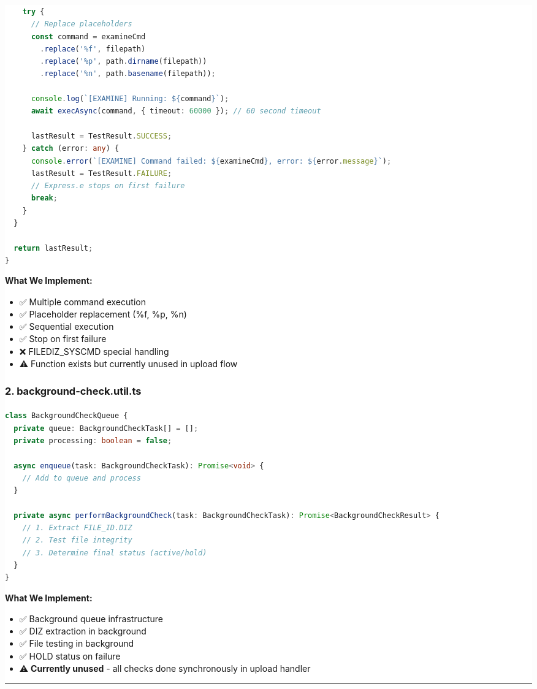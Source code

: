 ```typescript
    try {
      // Replace placeholders
      const command = examineCmd
        .replace('%f', filepath)
        .replace('%p', path.dirname(filepath))
        .replace('%n', path.basename(filepath));

      console.log(`[EXAMINE] Running: ${command}`);
      await execAsync(command, { timeout: 60000 }); // 60 second timeout

      lastResult = TestResult.SUCCESS;
    } catch (error: any) {
      console.error(`[EXAMINE] Command failed: ${examineCmd}, error: ${error.message}`);
      lastResult = TestResult.FAILURE;
      // Express.e stops on first failure
      break;
    }
  }

  return lastResult;
}
```

**What We Implement:**
- ✅ Multiple command execution
- ✅ Placeholder replacement (%f, %p, %n)
- ✅ Sequential execution
- ✅ Stop on first failure
- ❌ FILEDIZ_SYSCMD special handling
- ⚠️ Function exists but currently unused in upload flow

### 2. background-check.util.ts

```typescript
class BackgroundCheckQueue {
  private queue: BackgroundCheckTask[] = [];
  private processing: boolean = false;

  async enqueue(task: BackgroundCheckTask): Promise<void> {
    // Add to queue and process
  }

  private async performBackgroundCheck(task: BackgroundCheckTask): Promise<BackgroundCheckResult> {
    // 1. Extract FILE_ID.DIZ
    // 2. Test file integrity
    // 3. Determine final status (active/hold)
  }
}
```

**What We Implement:**
- ✅ Background queue infrastructure
- ✅ DIZ extraction in background
- ✅ File testing in background
- ✅ HOLD status on failure
- ⚠️ **Currently unused** - all checks done synchronously in upload handler

---